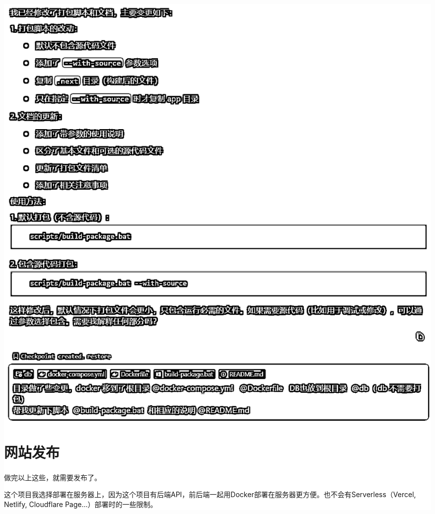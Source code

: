 ![](img/98966ea4f10a9907825395a82048c641.png)

# 网站发布

做完以上这些，就需要发布了。

这个项目我选择部署在服务器上，因为这个项目有后端API，前后端一起用Docker部署在服务器更方便。也不会有Serverless（Vercel, Netlify, Cloudflare Page...）部署时的一些限制。
